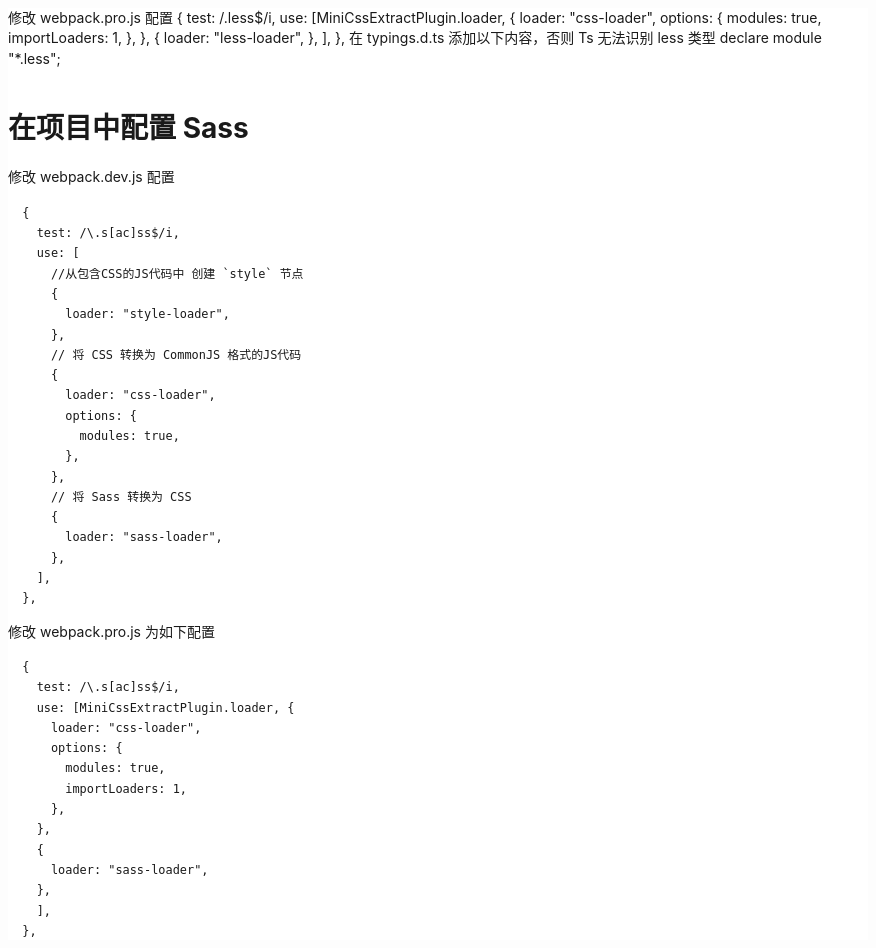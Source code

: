 修改 webpack.pro.js 配置
{
test: /\.less$/i,
use: [MiniCssExtractPlugin.loader, {
loader: "css-loader",
options: {
modules: true,
importLoaders: 1,
},
},
{
loader: "less-loader",
},
],
},
在 typings.d.ts 添加以下内容，否则 Ts 无法识别 less 类型
declare module "\*.less";

# 在项目中配置 Sass

修改 webpack.dev.js 配置

      {
        test: /\.s[ac]ss$/i,
        use: [
          //从包含CSS的JS代码中 创建 `style` 节点
          {
            loader: "style-loader",
          },
          // 将 CSS 转换为 CommonJS 格式的JS代码
          {
            loader: "css-loader",
            options: {
              modules: true,
            },
          },
          // 将 Sass 转换为 CSS
          {
            loader: "sass-loader",
          },
        ],
      },

修改 webpack.pro.js 为如下配置

      {
        test: /\.s[ac]ss$/i,
        use: [MiniCssExtractPlugin.loader, {
          loader: "css-loader",
          options: {
            modules: true,
            importLoaders: 1,
          },
        },
        {
          loader: "sass-loader",
        },
        ],
      },
